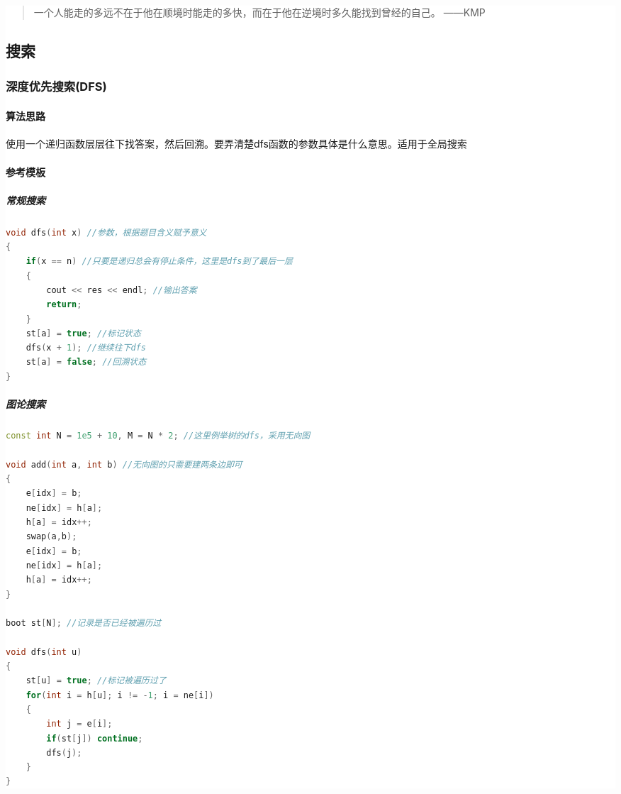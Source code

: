 > 一个人能走的多远不在于他在顺境时能走的多快，而在于他在逆境时多久能找到曾经的自己。	——KMP



## 搜索

### 深度优先搜索(DFS)

#### 算法思路

使用一个递归函数层层往下找答案，然后回溯。要弄清楚dfs函数的参数具体是什么意思。适用于全局搜索

#### 参考模板

##### 常规搜索 

```c++
void dfs(int x) //参数，根据题目含义赋予意义
{
    if(x == n) //只要是递归总会有停止条件，这里是dfs到了最后一层
    {	
        cout << res << endl; //输出答案
        return;
    }
   	st[a] = true; //标记状态
    dfs(x + 1); //继续往下dfs
    st[a] = false; //回溯状态
}
```

##### 图论搜索

```c++
const int N = 1e5 + 10, M = N * 2; //这里例举树的dfs，采用无向图

void add(int a, int b) //无向图的只需要建两条边即可
{
    e[idx] = b;
    ne[idx] = h[a];
    h[a] = idx++;
    swap(a,b);
    e[idx] = b;
    ne[idx] = h[a];
    h[a] = idx++;
}

boot st[N]; //记录是否已经被遍历过

void dfs(int u)	
{
    st[u] = true; //标记被遍历过了
    for(int i = h[u]; i != -1; i = ne[i])
    {
        int j = e[i];
        if(st[j]) continue;
        dfs(j);
    }
}
```
